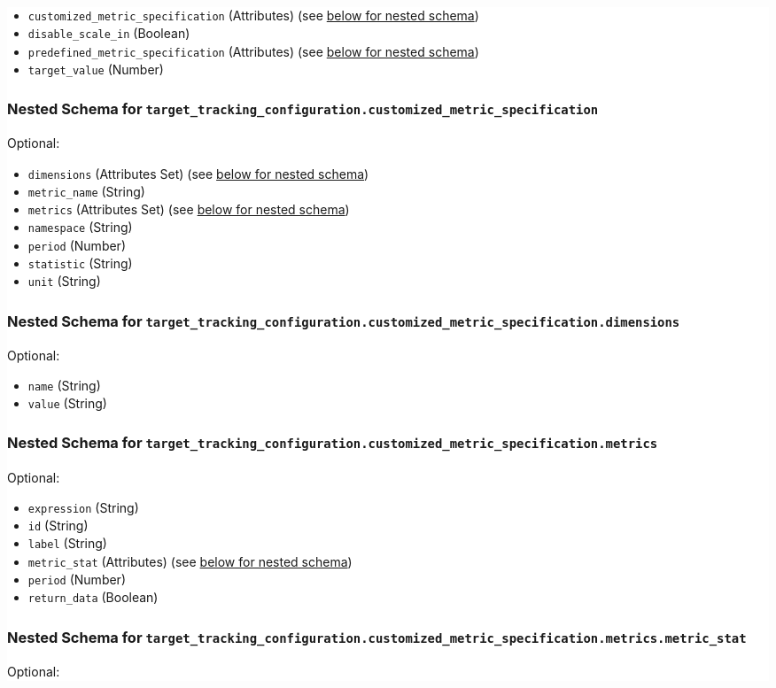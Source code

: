 - `customized_metric_specification` (Attributes) (see [below for nested schema](#nestedatt--target_tracking_configuration--customized_metric_specification))
- `disable_scale_in` (Boolean)
- `predefined_metric_specification` (Attributes) (see [below for nested schema](#nestedatt--target_tracking_configuration--predefined_metric_specification))
- `target_value` (Number)

<a id="nestedatt--target_tracking_configuration--customized_metric_specification"></a>
### Nested Schema for `target_tracking_configuration.customized_metric_specification`

Optional:

- `dimensions` (Attributes Set) (see [below for nested schema](#nestedatt--target_tracking_configuration--customized_metric_specification--dimensions))
- `metric_name` (String)
- `metrics` (Attributes Set) (see [below for nested schema](#nestedatt--target_tracking_configuration--customized_metric_specification--metrics))
- `namespace` (String)
- `period` (Number)
- `statistic` (String)
- `unit` (String)

<a id="nestedatt--target_tracking_configuration--customized_metric_specification--dimensions"></a>
### Nested Schema for `target_tracking_configuration.customized_metric_specification.dimensions`

Optional:

- `name` (String)
- `value` (String)


<a id="nestedatt--target_tracking_configuration--customized_metric_specification--metrics"></a>
### Nested Schema for `target_tracking_configuration.customized_metric_specification.metrics`

Optional:

- `expression` (String)
- `id` (String)
- `label` (String)
- `metric_stat` (Attributes) (see [below for nested schema](#nestedatt--target_tracking_configuration--customized_metric_specification--metrics--metric_stat))
- `period` (Number)
- `return_data` (Boolean)

<a id="nestedatt--target_tracking_configuration--customized_metric_specification--metrics--metric_stat"></a>
### Nested Schema for `target_tracking_configuration.customized_metric_specification.metrics.metric_stat`

Optional:
